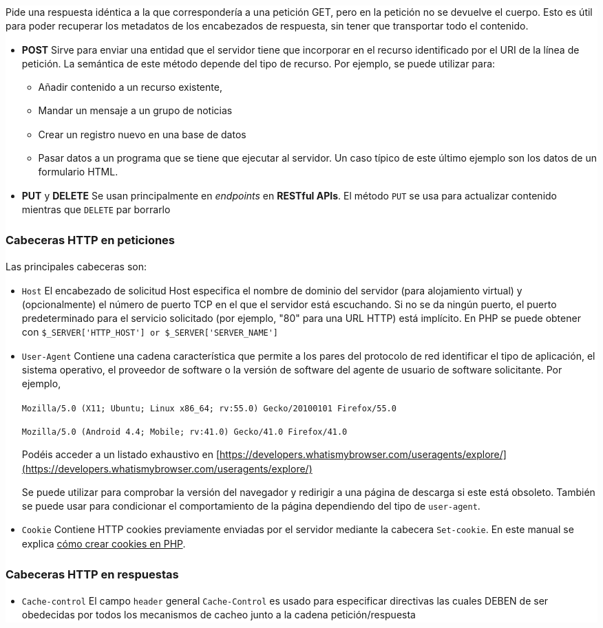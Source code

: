   Pide una respuesta idéntica a la que correspondería a una petición GET, pero en la petición no se devuelve el cuerpo. Esto es útil para poder recuperar los metadatos de los encabezados de respuesta, sin tener que transportar todo el contenido.

* **POST**
  Sirve para enviar una entidad que el servidor tiene que incorporar en el recurso identificado por el URI de la línea de petición. La semántica de este método depende del tipo de recurso. Por ejemplo, se puede utilizar para:

  * Añadir contenido a un recurso existente,

  * Mandar un mensaje a un grupo de noticias

  * Crear un registro nuevo en una base de datos

  * Pasar datos a un programa que se tiene que ejecutar al servidor. Un caso típico de este último ejemplo son los datos de un formulario HTML.

* **PUT** y **DELETE**
  Se usan principalmente en *endpoints* en **RESTful APIs**. El método `PUT` se usa para actualizar contenido mientras que `DELETE` par borrarlo

### Cabeceras HTTP en peticiones

Las principales cabeceras son:

* `Host` El encabezado de solicitud  Host especifica el nombre de dominio del servidor \(para alojamiento virtual\) y \(opcionalmente\) el número de puerto TCP en el que el servidor está escuchando. Si no se da ningún puerto, el puerto predeterminado para el servicio solicitado \(por ejemplo, "80" para una URL HTTP\) está implícito. En PHP se puede obtener con `$_SERVER['HTTP_HOST'] or $_SERVER['SERVER_NAME']`
  
* `User-Agent` Contiene una cadena característica que permite a los pares del protocolo de red identificar el tipo de aplicación, el sistema operativo, el proveedor de software o la versión de software del agente de usuario de software solicitante. Por ejemplo,

  `Mozilla/5.0 (X11; Ubuntu; Linux x86_64; rv:55.0) Gecko/20100101 Firefox/55.0`

  `Mozilla/5.0 (Android 4.4; Mobile; rv:41.0) Gecko/41.0 Firefox/41.0`

  Podéis acceder a un listado exhaustivo en [https://developers.whatismybrowser.com/useragents/explore/](https://developers.whatismybrowser.com/useragents/explore/)

  Se puede utilizar para comprobar la versión del navegador y redirigir a una página de descarga si este está obsoleto. También se puede usar para condicionar el comportamiento de la página dependiendo del tipo de `user-agent`. 


* `Cookie` Contiene HTTP cookies previamente enviadas por el servidor mediante la cabecera `Set-cookie`. En este manual se explica [cómo crear cookies en PHP](http://php.net/manual/es/features.cookies.php).

### Cabeceras HTTP en respuestas

* `Cache-control` El campo `header` general `Cache-Control` es usado para especificar directivas las cuales DEBEN de ser obedecidas por todos los mecanismos de cacheo junto a la cadena petición/respuesta
